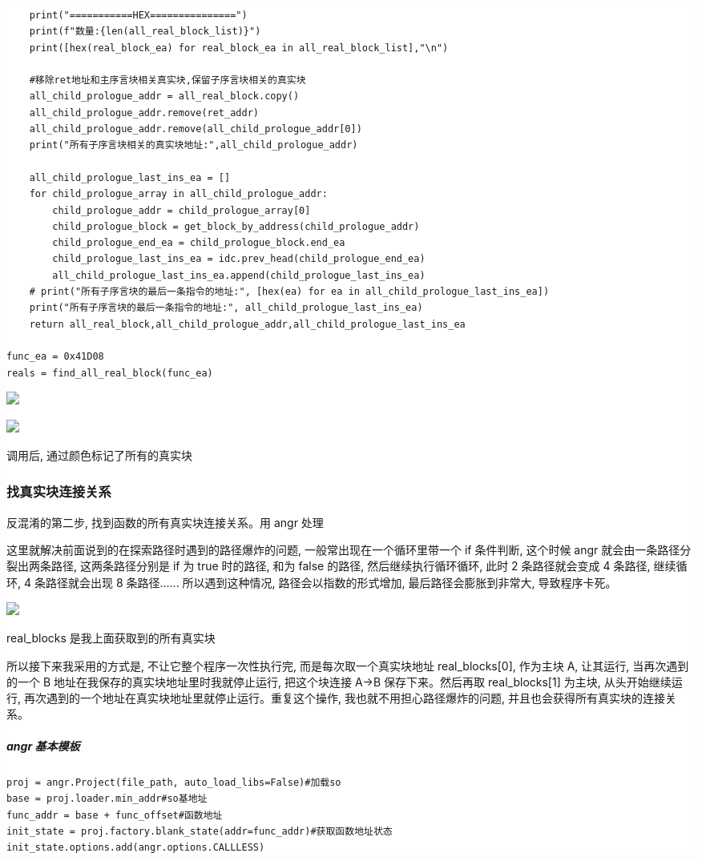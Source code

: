 ```
    print("===========HEX===============")
    print(f"数量:{len(all_real_block_list)}")
    print([hex(real_block_ea) for real_block_ea in all_real_block_list],"\n")
 
    #移除ret地址和主序言块相关真实块,保留子序言块相关的真实块
    all_child_prologue_addr = all_real_block.copy()
    all_child_prologue_addr.remove(ret_addr)
    all_child_prologue_addr.remove(all_child_prologue_addr[0])
    print("所有子序言块相关的真实块地址:",all_child_prologue_addr)
 
    all_child_prologue_last_ins_ea = []
    for child_prologue_array in all_child_prologue_addr:
        child_prologue_addr = child_prologue_array[0]
        child_prologue_block = get_block_by_address(child_prologue_addr)
        child_prologue_end_ea = child_prologue_block.end_ea
        child_prologue_last_ins_ea = idc.prev_head(child_prologue_end_ea)
        all_child_prologue_last_ins_ea.append(child_prologue_last_ins_ea)
    # print("所有子序言块的最后一条指令的地址:", [hex(ea) for ea in all_child_prologue_last_ins_ea])
    print("所有子序言块的最后一条指令的地址:", all_child_prologue_last_ins_ea)
    return all_real_block,all_child_prologue_addr,all_child_prologue_last_ins_ea
 
func_ea = 0x41D08
reals = find_all_real_block(func_ea) 
```

![](https://bbs.kanxue.com/upload/attach/202504/947335_6NRX4W2ZJM348AG.png)

![](https://bbs.kanxue.com/upload/attach/202504/947335_JQXPFD4XS5BJSU5.png)

调用后, 通过颜色标记了所有的真实块

### 找真实块连接关系

反混淆的第二步, 找到函数的所有真实块连接关系。用 angr 处理

这里就解决前面说到的在探索路径时遇到的路径爆炸的问题, 一般常出现在一个循环里带一个 if 条件判断, 这个时候 angr 就会由一条路径分裂出两条路径, 这两条路径分别是 if 为 true 时的路径, 和为 false 的路径, 然后继续执行循环循环, 此时 2 条路径就会变成 4 条路径, 继续循环, 4 条路径就会出现 8 条路径...... 所以遇到这种情况, 路径会以指数的形式增加, 最后路径会膨胀到非常大, 导致程序卡死。

![](https://bbs.kanxue.com/upload/attach/202504/947335_EB7VE9N3V45JFFV.png)

real_blocks 是我上面获取到的所有真实块

所以接下来我采用的方式是, 不让它整个程序一次性执行完, 而是每次取一个真实块地址 real_blocks[0], 作为主块 A, 让其运行, 当再次遇到的一个 B 地址在我保存的真实块地址里时我就停止运行, 把这个块连接 A->B 保存下来。然后再取 real_blocks[1] 为主块, 从头开始继续运行, 再次遇到的一个地址在真实块地址里就停止运行。重复这个操作, 我也就不用担心路径爆炸的问题, 并且也会获得所有真实块的连接关系。

##### angr 基本模板

```
proj = angr.Project(file_path, auto_load_libs=False)#加载so
base = proj.loader.min_addr#so基地址
func_addr = base + func_offset#函数地址
init_state = proj.factory.blank_state(addr=func_addr)#获取函数地址状态
init_state.options.add(angr.options.CALLLESS)
```
